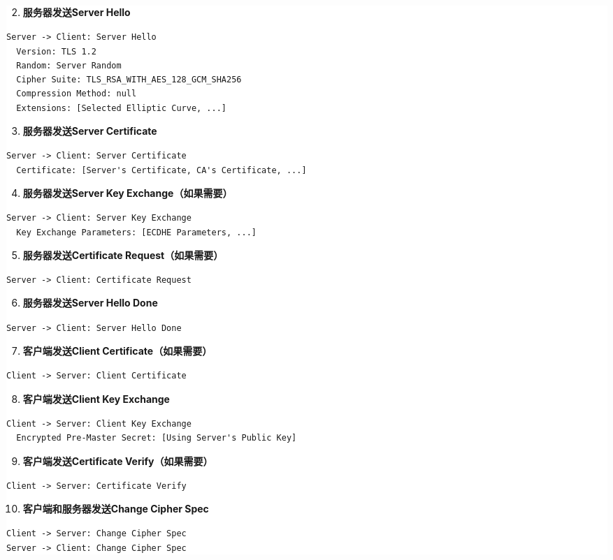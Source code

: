 2. **服务器发送Server Hello**

```plaintext
Server -> Client: Server Hello
  Version: TLS 1.2
  Random: Server Random
  Cipher Suite: TLS_RSA_WITH_AES_128_GCM_SHA256
  Compression Method: null
  Extensions: [Selected Elliptic Curve, ...]
```

3. **服务器发送Server Certificate**

```plaintext
Server -> Client: Server Certificate
  Certificate: [Server's Certificate, CA's Certificate, ...]
```

4. **服务器发送Server Key Exchange（如果需要）**

```plaintext
Server -> Client: Server Key Exchange
  Key Exchange Parameters: [ECDHE Parameters, ...]
```

5. **服务器发送Certificate Request（如果需要）**

```plaintext
Server -> Client: Certificate Request
```

6. **服务器发送Server Hello Done**

```plaintext
Server -> Client: Server Hello Done
```

7. **客户端发送Client Certificate（如果需要）**

```plaintext
Client -> Server: Client Certificate
```

8. **客户端发送Client Key Exchange**

```plaintext
Client -> Server: Client Key Exchange
  Encrypted Pre-Master Secret: [Using Server's Public Key]
```

9. **客户端发送Certificate Verify（如果需要）**

```plaintext
Client -> Server: Certificate Verify
```

10. **客户端和服务器发送Change Cipher Spec**

```plaintext
Client -> Server: Change Cipher Spec
Server -> Client: Change Cipher Spec
```
